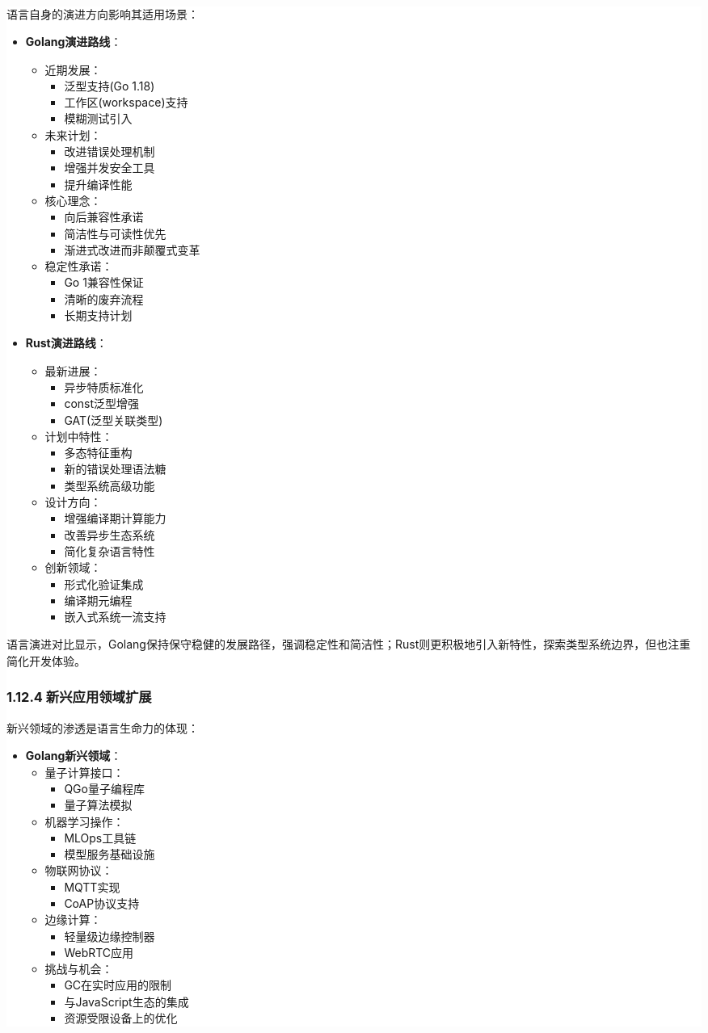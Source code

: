 语言自身的演进方向影响其适用场景：

- **Golang演进路线**：
  - 近期发展：
    - 泛型支持(Go 1.18)
    - 工作区(workspace)支持
    - 模糊测试引入
  - 未来计划：
    - 改进错误处理机制
    - 增强并发安全工具
    - 提升编译性能
  - 核心理念：
    - 向后兼容性承诺
    - 简洁性与可读性优先
    - 渐进式改进而非颠覆式变革
  - 稳定性承诺：
    - Go 1兼容性保证
    - 清晰的废弃流程
    - 长期支持计划

- **Rust演进路线**：
  - 最新进展：
    - 异步特质标准化
    - const泛型增强
    - GAT(泛型关联类型)
  - 计划中特性：
    - 多态特征重构
    - 新的错误处理语法糖
    - 类型系统高级功能
  - 设计方向：
    - 增强编译期计算能力
    - 改善异步生态系统
    - 简化复杂语言特性
  - 创新领域：
    - 形式化验证集成
    - 编译期元编程
    - 嵌入式系统一流支持

语言演进对比显示，Golang保持保守稳健的发展路径，强调稳定性和简洁性；Rust则更积极地引入新特性，探索类型系统边界，但也注重简化开发体验。

### 1.12.4 新兴应用领域扩展

新兴领域的渗透是语言生命力的体现：

- **Golang新兴领域**：
  - 量子计算接口：
    - QGo量子编程库
    - 量子算法模拟
  - 机器学习操作：
    - MLOps工具链
    - 模型服务基础设施
  - 物联网协议：
    - MQTT实现
    - CoAP协议支持
  - 边缘计算：
    - 轻量级边缘控制器
    - WebRTC应用
  - 挑战与机会：
    - GC在实时应用的限制
    - 与JavaScript生态的集成
    - 资源受限设备上的优化
